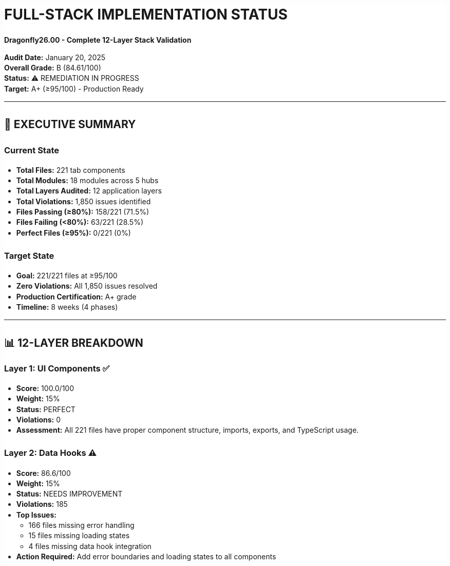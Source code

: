 # FULL-STACK IMPLEMENTATION STATUS
**Dragonfly26.00 - Complete 12-Layer Stack Validation**

**Audit Date:** January 20, 2025  
**Overall Grade:** B (84.61/100)  
**Status:** ⚠️ REMEDIATION IN PROGRESS  
**Target:** A+ (≥95/100) - Production Ready

---

## 🎯 EXECUTIVE SUMMARY

### Current State
- **Total Files:** 221 tab components
- **Total Modules:** 18 modules across 5 hubs
- **Total Layers Audited:** 12 application layers
- **Total Violations:** 1,850 issues identified
- **Files Passing (≥80%):** 158/221 (71.5%)
- **Files Failing (<80%):** 63/221 (28.5%)
- **Perfect Files (≥95%):** 0/221 (0%)

### Target State
- **Goal:** 221/221 files at ≥95/100
- **Zero Violations:** All 1,850 issues resolved
- **Production Certification:** A+ grade
- **Timeline:** 8 weeks (4 phases)

---

## 📊 12-LAYER BREAKDOWN

### **Layer 1: UI Components** ✅
- **Score:** 100.0/100
- **Weight:** 15%
- **Status:** PERFECT
- **Violations:** 0
- **Assessment:** All 221 files have proper component structure, imports, exports, and TypeScript usage.

### **Layer 2: Data Hooks** ⚠️
- **Score:** 86.6/100
- **Weight:** 15%
- **Status:** NEEDS IMPROVEMENT
- **Violations:** 185
- **Top Issues:**
  - 166 files missing error handling
  - 15 files missing loading states
  - 4 files missing data hook integration
- **Action Required:** Add error boundaries and loading states to all components
